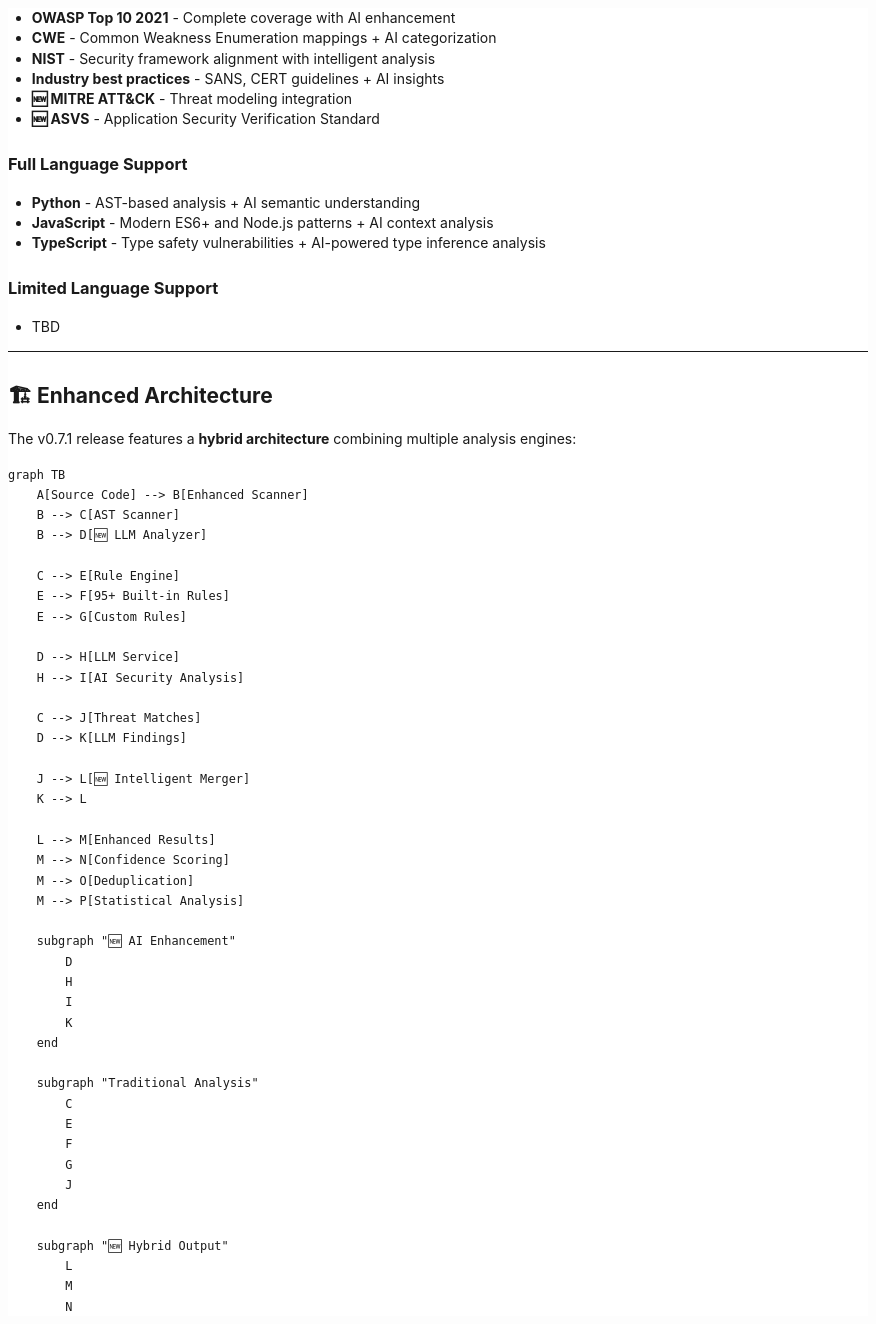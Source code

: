 - **OWASP Top 10 2021** - Complete coverage with AI enhancement
- **CWE** - Common Weakness Enumeration mappings + AI categorization
- **NIST** - Security framework alignment with intelligent analysis
- **Industry best practices** - SANS, CERT guidelines + AI insights
- **🆕 MITRE ATT&CK** - Threat modeling integration
- **🆕 ASVS** - Application Security Verification Standard

### **Full Language Support**

- **Python** - AST-based analysis + AI semantic understanding
- **JavaScript** - Modern ES6+ and Node.js patterns + AI context analysis
- **TypeScript** - Type safety vulnerabilities + AI-powered type inference analysis

### **Limited Language Support**
- TBD
---

## 🏗️ Enhanced Architecture

The v0.7.1 release features a **hybrid architecture** combining multiple analysis engines:

```mermaid
graph TB
    A[Source Code] --> B[Enhanced Scanner]
    B --> C[AST Scanner]
    B --> D[🆕 LLM Analyzer]
    
    C --> E[Rule Engine]
    E --> F[95+ Built-in Rules]
    E --> G[Custom Rules]
    
    D --> H[LLM Service]
    H --> I[AI Security Analysis]
    
    C --> J[Threat Matches]
    D --> K[LLM Findings]
    
    J --> L[🆕 Intelligent Merger]
    K --> L
    
    L --> M[Enhanced Results]
    M --> N[Confidence Scoring]
    M --> O[Deduplication]
    M --> P[Statistical Analysis]
    
    subgraph "🆕 AI Enhancement"
        D
        H
        I
        K
    end
    
    subgraph "Traditional Analysis"
        C
        E
        F
        G
        J
    end
    
    subgraph "🆕 Hybrid Output"
        L
        M
        N
```